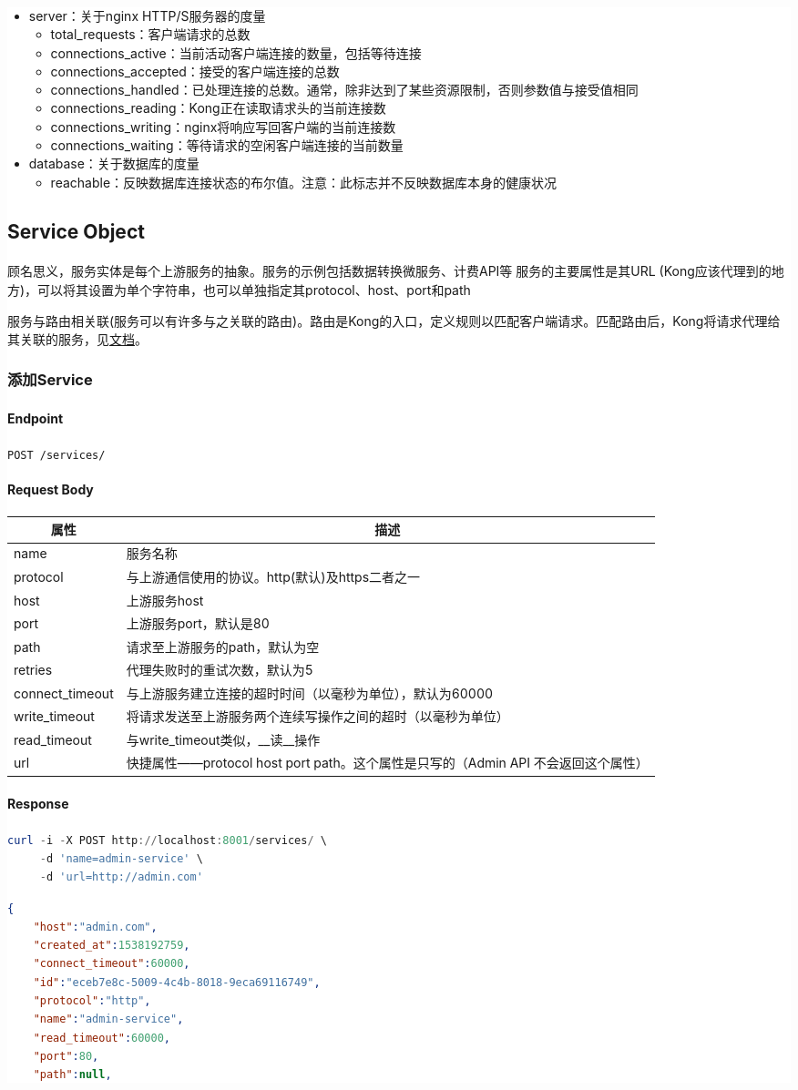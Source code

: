 * server：关于nginx HTTP/S服务器的度量
    * total\_requests：客户端请求的总数
    * connections\_active：当前活动客户端连接的数量，包括等待连接
    * connections\_accepted：接受的客户端连接的总数
    * connections\_handled：已处理连接的总数。通常，除非达到了某些资源限制，否则参数值与接受值相同
    * connections\_reading：Kong正在读取请求头的当前连接数
    * connections\_writing：nginx将响应写回客户端的当前连接数
    * connections\_waiting：等待请求的空闲客户端连接的当前数量
* database：关于数据库的度量
    * reachable：反映数据库连接状态的布尔值。注意：此标志并不反映数据库本身的健康状况

## Service Object
顾名思义，服务实体是每个上游服务的抽象。服务的示例包括数据转换微服务、计费API等
服务的主要属性是其URL (Kong应该代理到的地方)，可以将其设置为单个字符串，也可以单独指定其protocol、host、port和path

服务与路由相关联(服务可以有许多与之关联的路由)。路由是Kong的入口，定义规则以匹配客户端请求。匹配路由后，Kong将请求代理给其关联的服务，见[文档](https://docs.konghq.com/0.14.x/proxy/)。

### 添加Service
#### Endpoint
```plain
POST /services/
```

#### Request Body

| 属性 | 描述 |
| --- | --- |
| name | 服务名称 |
| protocol | 与上游通信使用的协议。http(默认)及https二者之一 |
| host | 上游服务host |
| port | 上游服务port，默认是80 |
| path | 请求至上游服务的path，默认为空 |
| retries | 代理失败时的重试次数，默认为5 |
| connect\_timeout | 与上游服务建立连接的超时时间（以毫秒为单位），默认为60000 |
| write\_timeout | 将请求发送至上游服务两个连续写操作之间的超时（以毫秒为单位） |
| read\_timeout | 与write\_timeout类似，__读__操作 |
| url | 快捷属性——protocol host port path。这个属性是只写的（Admin API 不会返回这个属性） |

#### Response
```powershell
curl -i -X POST http://localhost:8001/services/ \
     -d 'name=admin-service' \
     -d 'url=http://admin.com'

```
```json
{
    "host":"admin.com",
    "created_at":1538192759,
    "connect_timeout":60000,
    "id":"eceb7e8c-5009-4c4b-8018-9eca69116749",
    "protocol":"http",
    "name":"admin-service",
    "read_timeout":60000,
    "port":80,
    "path":null,
```